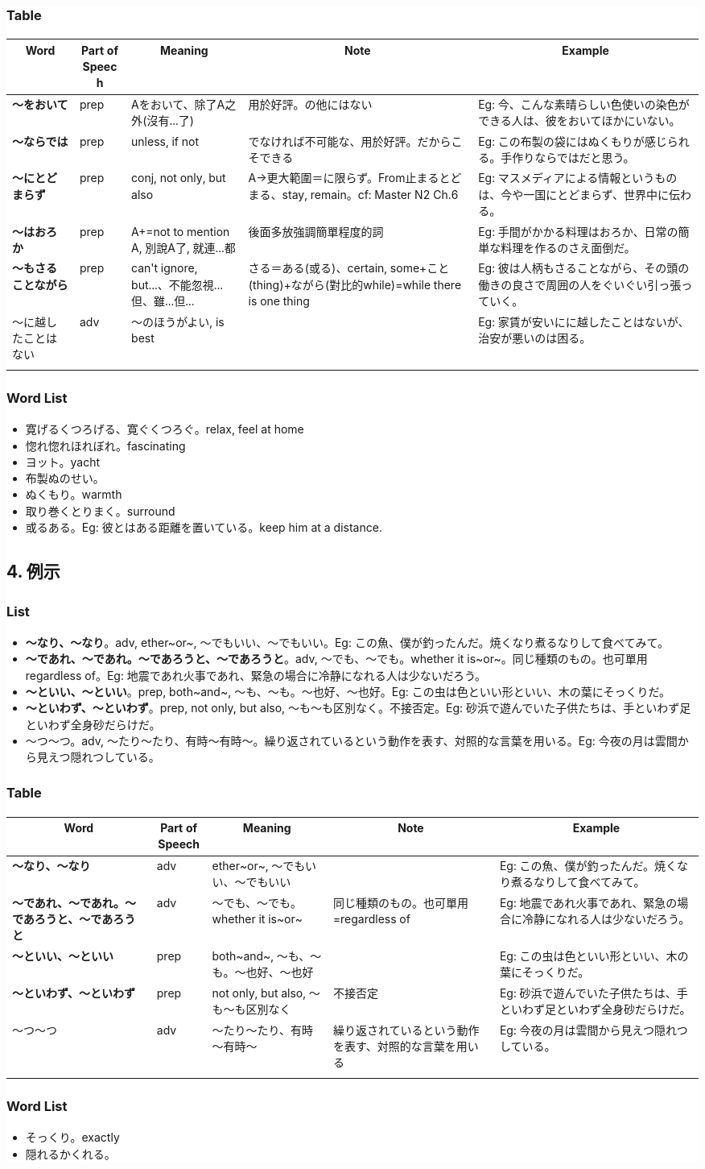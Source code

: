 ### Table
| Word | Part of Speech | Meaning | Note | Example |
| -------- | -------- | -------- |-------- |-------- |
| **～をおいて** | prep | Aをおいて、除了A之外(沒有...了) | 用於好評。の他にはない | Eg: 今、こんな素晴らしい色使いの染色ができる人は、彼をおいてほかにいない。 |
| **～ならでは** | prep | unless, if not | でなければ不可能な、用於好評。だからこそできる | Eg: この布製の袋にはぬくもりが感じられる。手作りならではだと思う。 |
| **～にとどまらず** | prep | conj, not only, but also | A→更大範圍＝に限らず。From止まるとどまる、stay, remain。cf: Master N2 Ch.6 | Eg: マスメディアによる情報というものは、今や一国にとどまらず、世界中に伝わる。 |
| **～はおろか** | prep | A+=not to mention A, 別說A了, 就連...都 | 後面多放強調簡單程度的詞 | Eg: 手間がかかる料理はおろか、日常の簡単な料理を作るのさえ面倒だ。 |
| **～もさることながら** | prep | can't ignore, but...、不能忽視...但、雖...但... | さる＝ある(或る)、certain, some+こと(thing)+ながら(對比的while)=while there is one thing | Eg: 彼は人柄もさることながら、その頭の働きの良さで周囲の人をぐいぐい引っ張っていく。 |
| ～に越したことはない | adv | ～のほうがよい, is best |  | Eg: 家賃が安いにに越したことはないが、治安が悪いのは困る。 |
|||||||

### Word List
- 寛げるくつろげる、寛ぐくつろぐ。relax, feel at home
- 惚れ惚れほれぼれ。fascinating
- ヨット。yacht
- 布製ぬのせい。
- ぬくもり。warmth
- 取り巻くとりまく。surround
- 或るある。Eg: 彼とはある距離を置いている。keep him at a distance.

## 4. 例示
### List
- **～なり、～なり**。adv, ether~or~, ～でもいい、～でもいい。Eg: この魚、僕が釣ったんだ。焼くなり煮るなりして食べてみて。
- **～であれ、～であれ。～であろうと、～であろうと**。adv, ～でも、～でも。whether it is~or~。同じ種類のもの。也可單用regardless of。Eg: 地震であれ火事であれ、緊急の場合に冷静になれる人は少ないだろう。
- **～といい、～といい**。prep, both~and~, ～も、～も。～也好、～也好。Eg: この虫は色といい形といい、木の葉にそっくりだ。
- **～といわず、～といわず**。prep, not only, but also, ～も～も区別なく。不接否定。Eg: 砂浜で遊んでいた子供たちは、手といわず足といわず全身砂だらけだ。
- ～つ～つ。adv, ～たり～たり、有時～有時～。繰り返されているという動作を表す、対照的な言葉を用いる。Eg: 今夜の月は雲間から見えつ隠れつしている。

### Table
| Word | Part of Speech | Meaning | Note | Example |
| -------- | -------- | -------- |-------- |-------- |
| **～なり、～なり** | adv | ether~or~, ～でもいい、～でもいい |  | Eg: この魚、僕が釣ったんだ。焼くなり煮るなりして食べてみて。 |
| **～であれ、～であれ。～であろうと、～であろうと** | adv | ～でも、～でも。whether it is~or~ | 同じ種類のもの。也可單用=regardless of | Eg: 地震であれ火事であれ、緊急の場合に冷静になれる人は少ないだろう。 |
| **～といい、～といい** | prep | both~and~, ～も、～も。～也好、～也好 |  | Eg: この虫は色といい形といい、木の葉にそっくりだ。 |
| **～といわず、～といわず** | prep | not only, but also, ～も～も区別なく | 不接否定 | Eg: 砂浜で遊んでいた子供たちは、手といわず足といわず全身砂だらけだ。 |
| ～つ～つ | adv | ～たり～たり、有時～有時～ | 繰り返されているという動作を表す、対照的な言葉を用いる | Eg: 今夜の月は雲間から見えつ隠れつしている。 |
|||||||

### Word List
- そっくり。exactly
- 隠れるかくれる。

